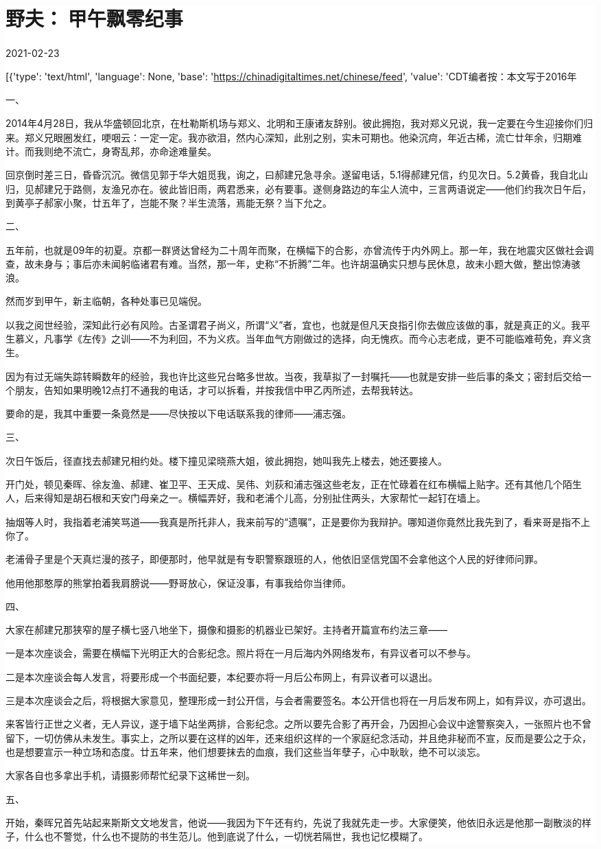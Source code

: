 # 野夫： 甲午飘零纪事

2021-02-23

[{'type': 'text/html', 'language': None, 'base': 'https://chinadigitaltimes.net/chinese/feed', 'value': 'CDT编者按：本文写于2016年

一、

2014年4月28日，我从华盛顿回北京，在杜勒斯机场与郑义、北明和王康诸友辞别。彼此拥抱，我对郑义兄说，我一定要在今生迎接你们归来。郑义兄眼圈发红，哽咽云：一定一定。我亦欲泪，然内心深知，此别之别，实未可期也。他染沉疴，年近古稀，流亡廿年余，归期难计。而我则绝不流亡，身寄乱邦，亦命途难量矣。

回京倒时差三日，昏昏沉沉。微信见郭于华大姐觅我，询之，曰郝建兄急寻余。遂留电话，5.1得郝建兄信，约见次日。5.2黄昏，我自北山归，见郝建兄于路侧，友渔兄亦在。彼此皆旧雨，两君悉来，必有要事。遂侧身路边的车尘人流中，三言两语说定——他们约我次日午后，到黄亭子郝家小聚，廿五年了，岂能不聚？半生流落，焉能无祭？当下允之。

二、

五年前，也就是09年的初夏。京都一群贤达曾经为二十周年而聚，在横幅下的合影，亦曾流传于内外网上。那一年，我在地震灾区做社会调查，故未身与；事后亦未闻躬临诸君有难。当然，那一年，史称“不折腾”二年。也许胡温确实只想与民休息，故未小题大做，整出惊涛骇浪。

然而岁到甲午，新主临朝，各种处事已见端倪。

以我之阅世经验，深知此行必有风险。古圣谓君子尚义，所谓“义”者，宜也，也就是但凡天良指引你去做应该做的事，就是真正的义。我平生慕义，凡事学《左传》之训——不为利回，不为义疚。当年血气方刚做过的选择，向无愧疚。而今心志老成，更不可能临难苟免，弃义贪生。

因为有过无端失踪转瞬数年的经验，我也许比这些兄台略多世故。当夜，我草拟了一封嘱托——也就是安排一些后事的条文；密封后交给一个朋友，告知如果明晚12点打不通我的电话，才可以拆看，并按我信中甲乙丙所述，去帮我转达。

要命的是，我其中重要一条竟然是——尽快按以下电话联系我的律师——浦志强。

三、

次日午饭后，径直找去郝建兄相约处。楼下撞见梁晓燕大姐，彼此拥抱，她叫我先上楼去，她还要接人。

开门处，顿见秦晖、徐友渔、郝建、崔卫平、王天成、吴伟、刘荻和浦志强这些老友，正在忙碌着在红布横幅上贴字。还有其他几个陌生人，后来得知是胡石根和天安门母亲之一。横幅弄好，我和老浦个儿高，分别扯住两头，大家帮忙一起钉在墙上。

抽烟等人时，我指着老浦笑骂道——我真是所托非人，我来前写的“遗嘱”，正是要你为我辩护。哪知道你竟然比我先到了，看来哥是指不上你了。

老浦骨子里是个天真烂漫的孩子，即便那时，他早就是有专职警察跟班的人，他依旧坚信党国不会拿他这个人民的好律师问罪。

他用他那憨厚的熊掌拍着我肩膀说——野哥放心，保证没事，有事我给你当律师。

四、

大家在郝建兄那狭窄的屋子横七竖八地坐下，摄像和摄影的机器业已架好。主持者开篇宣布约法三章——

一是本次座谈会，需要在横幅下光明正大的合影纪念。照片将在一月后海内外网络发布，有异议者可以不参与。

二是本次座谈会每人发言，将要形成一个书面纪要，本纪要亦将一月后公布网上，有异议者可以退出。

三是本次座谈会之后，将根据大家意见，整理形成一封公开信，与会者需要签名。本公开信也将在一月后发布网上，如有异议，亦可退出。

来客皆行正世之义者，无人异议，遂于墙下站坐两排，合影纪念。之所以要先合影了再开会，乃因担心会议中途警察突入，一张照片也不曾留下，一切仿佛从未发生。事实上，之所以要在这样的凶年，还来组织这样的一个家庭纪念活动，并且绝非秘而不宣，反而是要公之于众，也是想要宣示一种立场和态度。廿五年来，他们想要抹去的血痕，我们这些当年孽子，心中耿耿，绝不可以淡忘。

大家各自也多拿出手机，请摄影师帮忙纪录下这稀世一刻。

五、

开始，秦晖兄首先站起来斯斯文文地发言，他说——我因为下午还有约，先说了我就先走一步。大家便笑，他依旧永远是他那一副散淡的样子，什么也不警觉，什么也不提防的书生范儿。他到底说了什么，一切恍若隔世，我也记忆模糊了。
